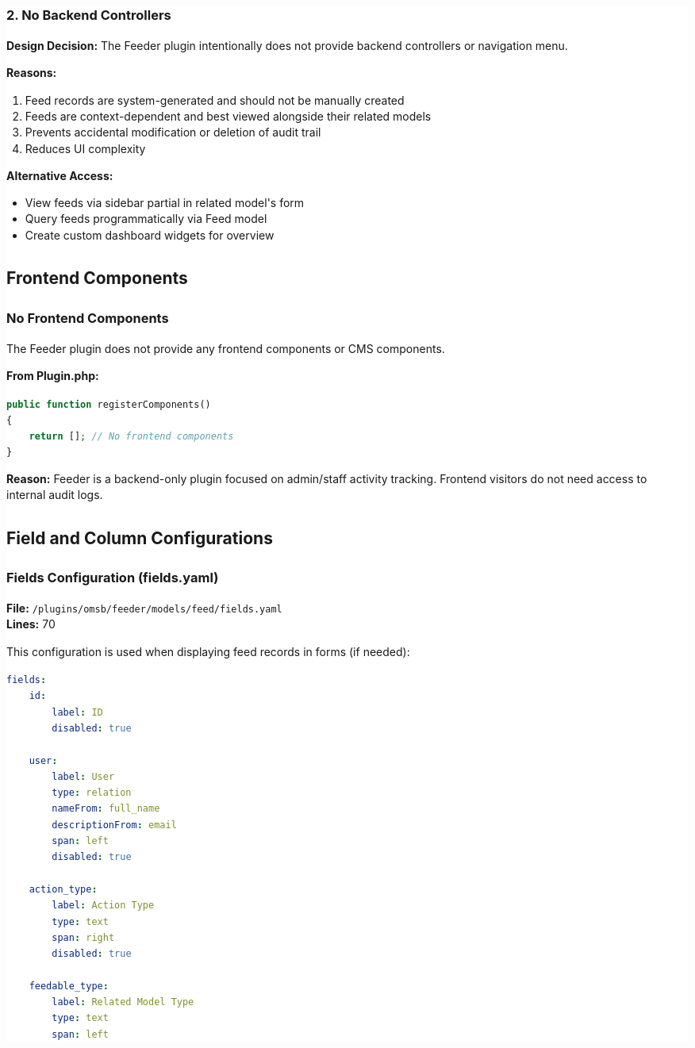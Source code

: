 ### 2. No Backend Controllers

**Design Decision:** The Feeder plugin intentionally does not provide backend controllers or navigation menu.

**Reasons:**
1. Feed records are system-generated and should not be manually created
2. Feeds are context-dependent and best viewed alongside their related models
3. Prevents accidental modification or deletion of audit trail
4. Reduces UI complexity

**Alternative Access:**
- View feeds via sidebar partial in related model's form
- Query feeds programmatically via Feed model
- Create custom dashboard widgets for overview

## Frontend Components

### No Frontend Components

The Feeder plugin does not provide any frontend components or CMS components.

**From Plugin.php:**
```php
public function registerComponents()
{
    return []; // No frontend components
}
```

**Reason:** Feeder is a backend-only plugin focused on admin/staff activity tracking. Frontend visitors do not need access to internal audit logs.

## Field and Column Configurations

### Fields Configuration (fields.yaml)

**File:** `/plugins/omsb/feeder/models/feed/fields.yaml`  
**Lines:** 70

This configuration is used when displaying feed records in forms (if needed):

```yaml
fields:
    id:
        label: ID
        disabled: true
    
    user:
        label: User
        type: relation
        nameFrom: full_name
        descriptionFrom: email
        span: left
        disabled: true
    
    action_type:
        label: Action Type
        type: text
        span: right
        disabled: true
    
    feedable_type:
        label: Related Model Type
        type: text
        span: left
```